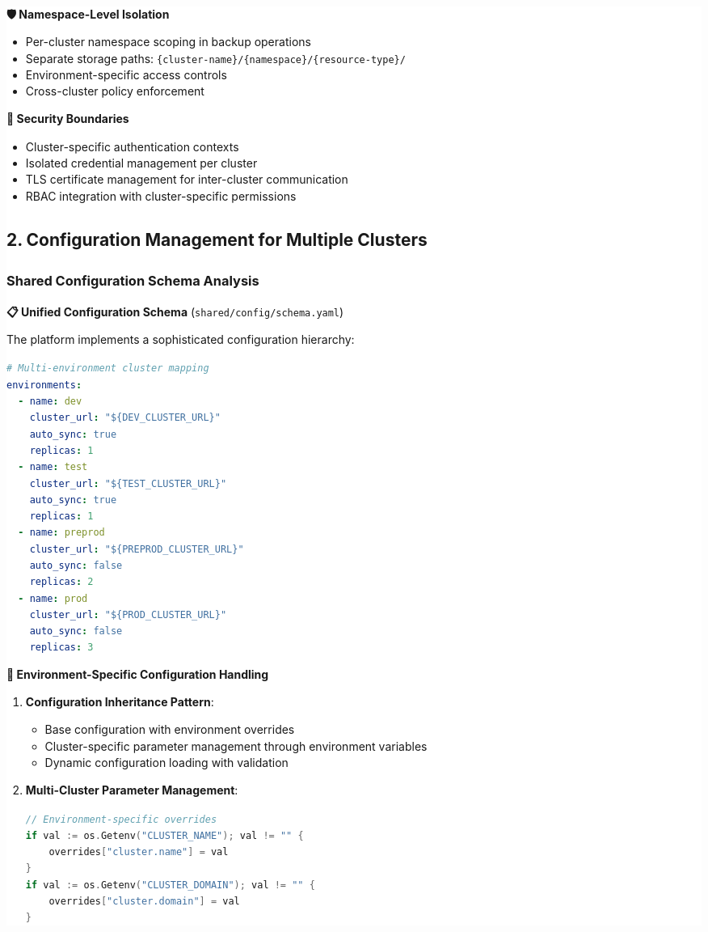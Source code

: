 **🛡️ Namespace-Level Isolation**
- Per-cluster namespace scoping in backup operations
- Separate storage paths: `{cluster-name}/{namespace}/{resource-type}/`
- Environment-specific access controls
- Cross-cluster policy enforcement

**🔐 Security Boundaries**
- Cluster-specific authentication contexts
- Isolated credential management per cluster
- TLS certificate management for inter-cluster communication
- RBAC integration with cluster-specific permissions

## 2. Configuration Management for Multiple Clusters

### Shared Configuration Schema Analysis

**📋 Unified Configuration Schema** (`shared/config/schema.yaml`)

The platform implements a sophisticated configuration hierarchy:

```yaml
# Multi-environment cluster mapping
environments:
  - name: dev
    cluster_url: "${DEV_CLUSTER_URL}"
    auto_sync: true
    replicas: 1
  - name: test  
    cluster_url: "${TEST_CLUSTER_URL}"
    auto_sync: true
    replicas: 1
  - name: preprod
    cluster_url: "${PREPROD_CLUSTER_URL}"
    auto_sync: false
    replicas: 2
  - name: prod
    cluster_url: "${PROD_CLUSTER_URL}"
    auto_sync: false
    replicas: 3
```

**🎯 Environment-Specific Configuration Handling**

1. **Configuration Inheritance Pattern**:
   - Base configuration with environment overrides
   - Cluster-specific parameter management through environment variables
   - Dynamic configuration loading with validation

2. **Multi-Cluster Parameter Management**:
   ```go
   // Environment-specific overrides
   if val := os.Getenv("CLUSTER_NAME"); val != "" {
       overrides["cluster.name"] = val
   }
   if val := os.Getenv("CLUSTER_DOMAIN"); val != "" {
       overrides["cluster.domain"] = val  
   }
   ```
